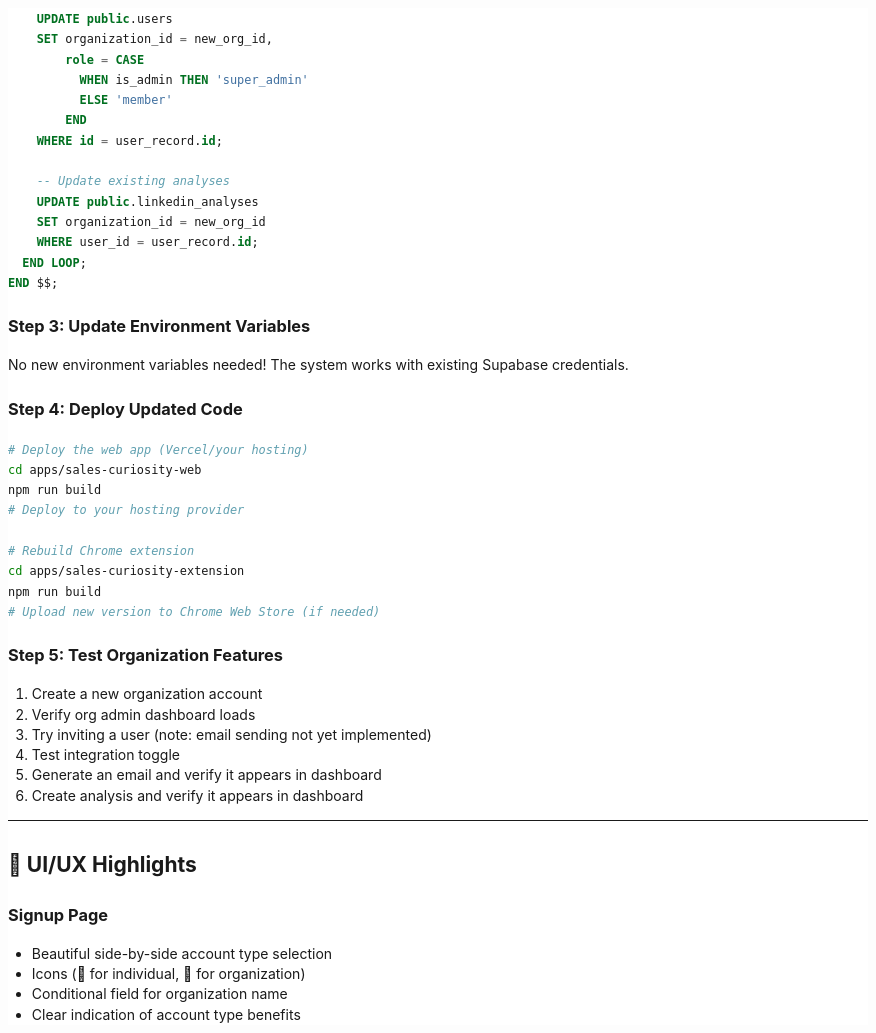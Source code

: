 ```sql
    UPDATE public.users 
    SET organization_id = new_org_id,
        role = CASE 
          WHEN is_admin THEN 'super_admin' 
          ELSE 'member' 
        END
    WHERE id = user_record.id;
    
    -- Update existing analyses
    UPDATE public.linkedin_analyses
    SET organization_id = new_org_id
    WHERE user_id = user_record.id;
  END LOOP;
END $$;
```

### Step 3: Update Environment Variables
No new environment variables needed! The system works with existing Supabase credentials.

### Step 4: Deploy Updated Code
```bash
# Deploy the web app (Vercel/your hosting)
cd apps/sales-curiosity-web
npm run build
# Deploy to your hosting provider

# Rebuild Chrome extension
cd apps/sales-curiosity-extension
npm run build
# Upload new version to Chrome Web Store (if needed)
```

### Step 5: Test Organization Features
1. Create a new organization account
2. Verify org admin dashboard loads
3. Try inviting a user (note: email sending not yet implemented)
4. Test integration toggle
5. Generate an email and verify it appears in dashboard
6. Create analysis and verify it appears in dashboard

---

## 🎨 UI/UX Highlights

### Signup Page
- Beautiful side-by-side account type selection
- Icons (👤 for individual, 🏢 for organization)
- Conditional field for organization name
- Clear indication of account type benefits
